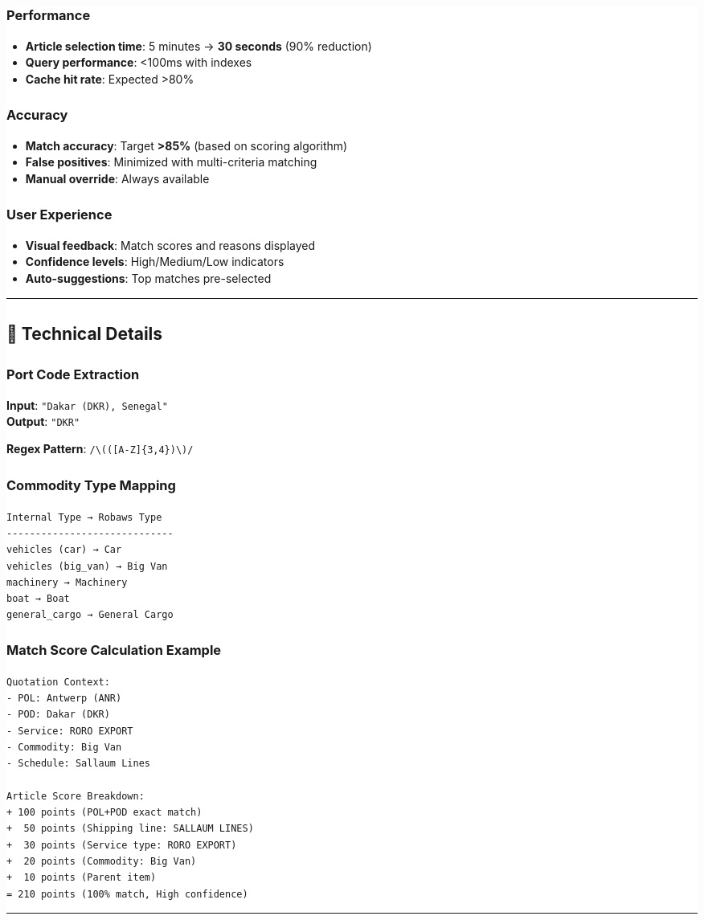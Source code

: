 ### Performance
- **Article selection time**: 5 minutes → **30 seconds** (90% reduction)
- **Query performance**: <100ms with indexes
- **Cache hit rate**: Expected >80%

### Accuracy
- **Match accuracy**: Target **>85%** (based on scoring algorithm)
- **False positives**: Minimized with multi-criteria matching
- **Manual override**: Always available

### User Experience
- **Visual feedback**: Match scores and reasons displayed
- **Confidence levels**: High/Medium/Low indicators
- **Auto-suggestions**: Top matches pre-selected

---

## 🔧 Technical Details

### Port Code Extraction
**Input**: `"Dakar (DKR), Senegal"`  
**Output**: `"DKR"`

**Regex Pattern**: `/\(([A-Z]{3,4})\)/`

### Commodity Type Mapping
```
Internal Type → Robaws Type
-----------------------------
vehicles (car) → Car
vehicles (big_van) → Big Van
machinery → Machinery
boat → Boat
general_cargo → General Cargo
```

### Match Score Calculation Example
```
Quotation Context:
- POL: Antwerp (ANR)
- POD: Dakar (DKR)
- Service: RORO EXPORT
- Commodity: Big Van
- Schedule: Sallaum Lines

Article Score Breakdown:
+ 100 points (POL+POD exact match)
+  50 points (Shipping line: SALLAUM LINES)
+  30 points (Service type: RORO EXPORT)
+  20 points (Commodity: Big Van)
+  10 points (Parent item)
= 210 points (100% match, High confidence)
```

---
